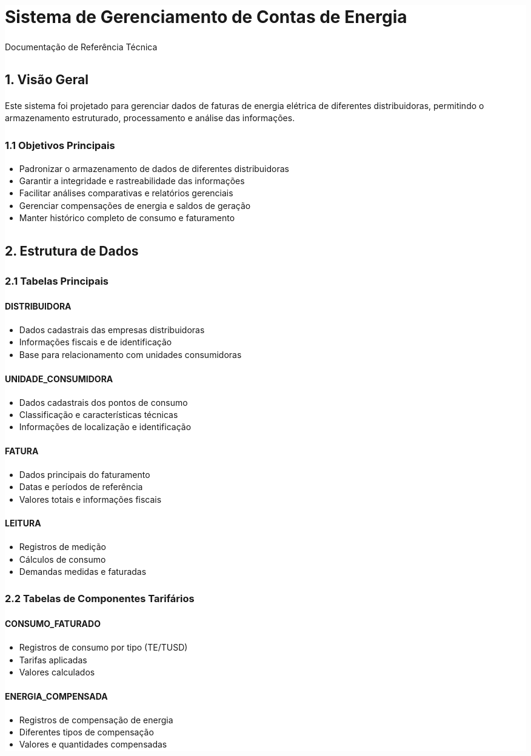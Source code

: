 # Sistema de Gerenciamento de Contas de Energia
Documentação de Referência Técnica

## 1. Visão Geral

Este sistema foi projetado para gerenciar dados de faturas de energia elétrica de diferentes distribuidoras, permitindo o armazenamento estruturado, processamento e análise das informações.

### 1.1 Objetivos Principais
- Padronizar o armazenamento de dados de diferentes distribuidoras
- Garantir a integridade e rastreabilidade das informações
- Facilitar análises comparativas e relatórios gerenciais
- Gerenciar compensações de energia e saldos de geração
- Manter histórico completo de consumo e faturamento

## 2. Estrutura de Dados

### 2.1 Tabelas Principais

#### DISTRIBUIDORA
- Dados cadastrais das empresas distribuidoras
- Informações fiscais e de identificação
- Base para relacionamento com unidades consumidoras

#### UNIDADE_CONSUMIDORA
- Dados cadastrais dos pontos de consumo
- Classificação e características técnicas
- Informações de localização e identificação

#### FATURA
- Dados principais do faturamento
- Datas e períodos de referência
- Valores totais e informações fiscais

#### LEITURA
- Registros de medição
- Cálculos de consumo
- Demandas medidas e faturadas

### 2.2 Tabelas de Componentes Tarifários

#### CONSUMO_FATURADO
- Registros de consumo por tipo (TE/TUSD)
- Tarifas aplicadas
- Valores calculados

#### ENERGIA_COMPENSADA
- Registros de compensação de energia
- Diferentes tipos de compensação
- Valores e quantidades compensadas
